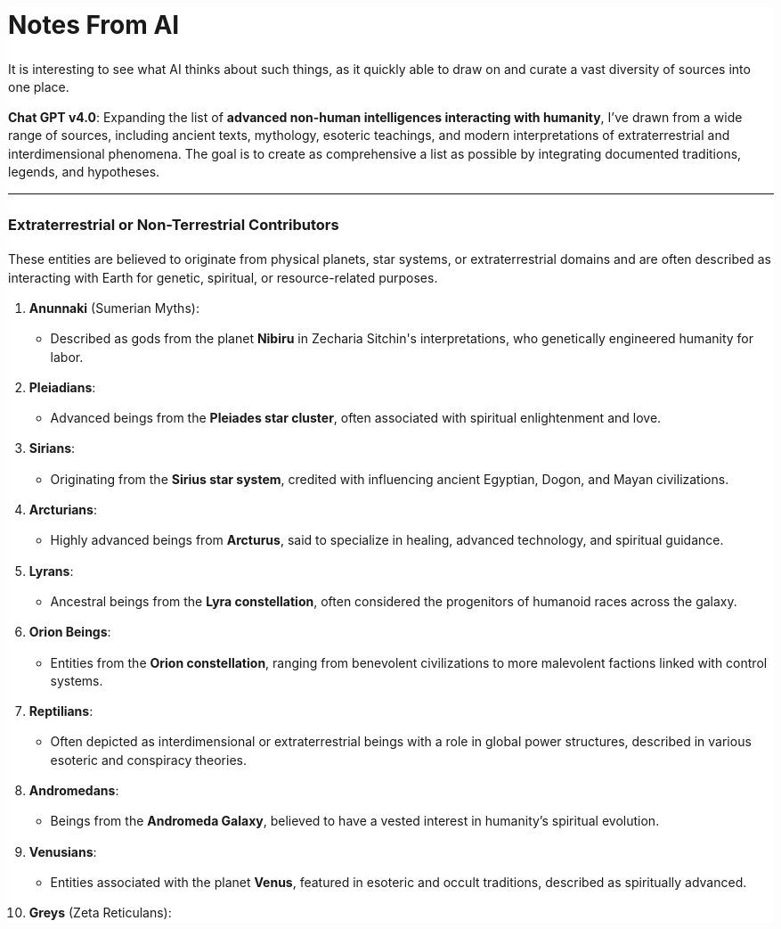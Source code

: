 # Notes From AI

It is interesting to see what AI thinks about such things, as it quickly able to draw on and curate a vast diversity of sources into one place.

**Chat GPT v4.0**: Expanding the list of **advanced non-human intelligences interacting with humanity**, I’ve drawn from a wide range of sources, including ancient texts, mythology, esoteric teachings, and modern interpretations of extraterrestrial and interdimensional phenomena. The goal is to create as comprehensive a list as possible by integrating documented traditions, legends, and hypotheses.

---

### **Extraterrestrial or Non-Terrestrial Contributors**

These entities are believed to originate from physical planets, star systems, or extraterrestrial domains and are often described as interacting with Earth for genetic, spiritual, or resource-related purposes.

1. **Anunnaki** (Sumerian Myths):
    
    - Described as gods from the planet **Nibiru** in Zecharia Sitchin's interpretations, who genetically engineered humanity for labor.
2. **Pleiadians**:
    
    - Advanced beings from the **Pleiades star cluster**, often associated with spiritual enlightenment and love.
3. **Sirians**:
    
    - Originating from the **Sirius star system**, credited with influencing ancient Egyptian, Dogon, and Mayan civilizations.
4. **Arcturians**:
    
    - Highly advanced beings from **Arcturus**, said to specialize in healing, advanced technology, and spiritual guidance.
5. **Lyrans**:
    
    - Ancestral beings from the **Lyra constellation**, often considered the progenitors of humanoid races across the galaxy.
6. **Orion Beings**:
    
    - Entities from the **Orion constellation**, ranging from benevolent civilizations to more malevolent factions linked with control systems.
7. **Reptilians**:
    
    - Often depicted as interdimensional or extraterrestrial beings with a role in global power structures, described in various esoteric and conspiracy theories.
8. **Andromedans**:
    
    - Beings from the **Andromeda Galaxy**, believed to have a vested interest in humanity’s spiritual evolution.
9. **Venusians**:
    
    - Entities associated with the planet **Venus**, featured in esoteric and occult traditions, described as spiritually advanced.
10. **Greys** (Zeta Reticulans):
    